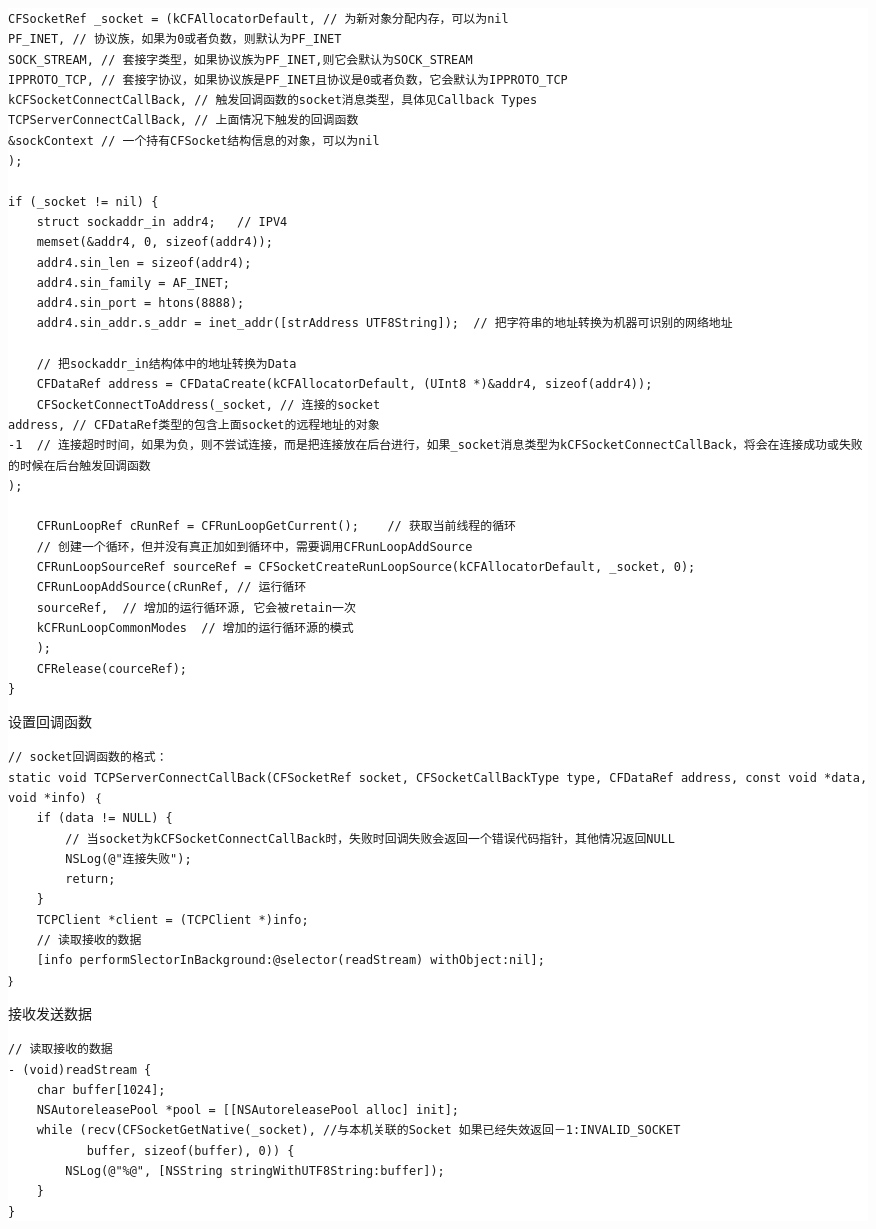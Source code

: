 	CFSocketRef _socket = (kCFAllocatorDefault, // 为新对象分配内存，可以为nil
	PF_INET, // 协议族，如果为0或者负数，则默认为PF_INET
	SOCK_STREAM, // 套接字类型，如果协议族为PF_INET,则它会默认为SOCK_STREAM
	IPPROTO_TCP, // 套接字协议，如果协议族是PF_INET且协议是0或者负数，它会默认为IPPROTO_TCP
	kCFSocketConnectCallBack, // 触发回调函数的socket消息类型，具体见Callback Types
	TCPServerConnectCallBack, // 上面情况下触发的回调函数
	&sockContext // 一个持有CFSocket结构信息的对象，可以为nil
	);
	
	if (_socket != nil) {
	    struct sockaddr_in addr4;   // IPV4
	    memset(&addr4, 0, sizeof(addr4));
	    addr4.sin_len = sizeof(addr4);
	    addr4.sin_family = AF_INET;
	    addr4.sin_port = htons(8888);
	    addr4.sin_addr.s_addr = inet_addr([strAddress UTF8String]);  // 把字符串的地址转换为机器可识别的网络地址
	      
	    // 把sockaddr_in结构体中的地址转换为Data
	    CFDataRef address = CFDataCreate(kCFAllocatorDefault, (UInt8 *)&addr4, sizeof(addr4));
	    CFSocketConnectToAddress(_socket, // 连接的socket
	address, // CFDataRef类型的包含上面socket的远程地址的对象
	-1  // 连接超时时间，如果为负，则不尝试连接，而是把连接放在后台进行，如果_socket消息类型为kCFSocketConnectCallBack，将会在连接成功或失败的时候在后台触发回调函数
	);
	
	    CFRunLoopRef cRunRef = CFRunLoopGetCurrent();    // 获取当前线程的循环
	    // 创建一个循环，但并没有真正加如到循环中，需要调用CFRunLoopAddSource
	    CFRunLoopSourceRef sourceRef = CFSocketCreateRunLoopSource(kCFAllocatorDefault, _socket, 0);
	    CFRunLoopAddSource(cRunRef, // 运行循环
	    sourceRef,  // 增加的运行循环源, 它会被retain一次
	    kCFRunLoopCommonModes  // 增加的运行循环源的模式
	    );
	    CFRelease(courceRef);
	}

 设置回调函数
 
 
	// socket回调函数的格式：
	static void TCPServerConnectCallBack(CFSocketRef socket, CFSocketCallBackType type, CFDataRef address, const void *data, void *info) ｛
	    if (data != NULL) {
	        // 当socket为kCFSocketConnectCallBack时，失败时回调失败会返回一个错误代码指针，其他情况返回NULL
	        NSLog(@"连接失败");
	        return;
	    }
	    TCPClient *client = (TCPClient *)info;
	    // 读取接收的数据
	    [info performSlectorInBackground:@selector(readStream) withObject:nil];
	｝

接收发送数据

	// 读取接收的数据
	- (void)readStream {
	    char buffer[1024];
	    NSAutoreleasePool *pool = [[NSAutoreleasePool alloc] init];
	    while (recv(CFSocketGetNative(_socket), //与本机关联的Socket 如果已经失效返回－1:INVALID_SOCKET
	           buffer, sizeof(buffer), 0)) {
	        NSLog(@"%@", [NSString stringWithUTF8String:buffer]);
	    }
	}
